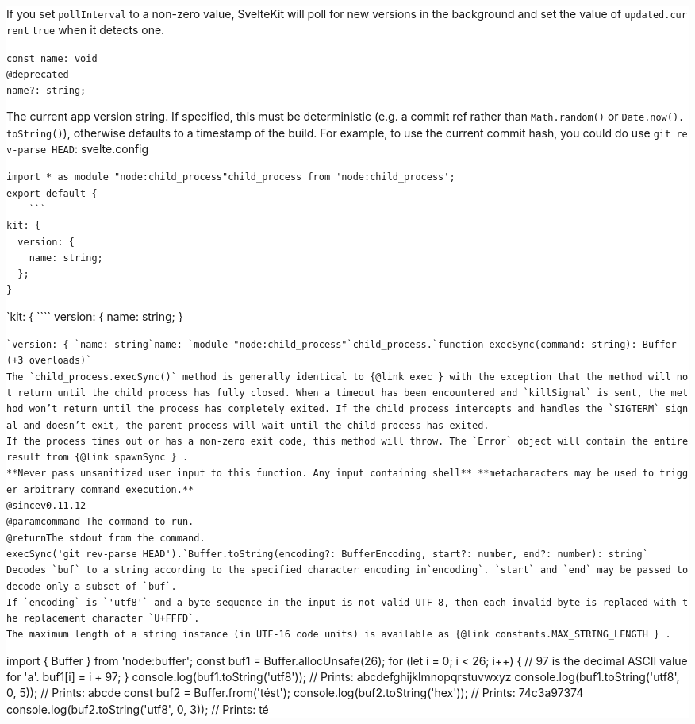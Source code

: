 If you set `pollInterval` to a non-zero value, SvelteKit will poll for new versions in the background and set the value of `updated.current` `true` when it detects one.
```
const name: void
@deprecated
name?: string;
```

The current app version string. If specified, this must be deterministic (e.g. a commit ref rather than `Math.random()` or `Date.now().toString()`), otherwise defaults to a timestamp of the build.
For example, to use the current commit hash, you could do use `git rev-parse HEAD`:
svelte.config
```
import * as module "node:child_process"child_process from 'node:child_process';
export default {
	```
kit: {
  version: {
    name: string;
  };
}
```
`kit: { ````
version: {
  name: string;
}
```
`version: { `name: string`name: `module "node:child_process"`child_process.`function execSync(command: string): Buffer (+3 overloads)`
The `child_process.execSync()` method is generally identical to {@link exec } with the exception that the method will not return until the child process has fully closed. When a timeout has been encountered and `killSignal` is sent, the method won’t return until the process has completely exited. If the child process intercepts and handles the `SIGTERM` signal and doesn’t exit, the parent process will wait until the child process has exited.
If the process times out or has a non-zero exit code, this method will throw. The `Error` object will contain the entire result from {@link spawnSync } .
**Never pass unsanitized user input to this function. Any input containing shell** **metacharacters may be used to trigger arbitrary command execution.**
@sincev0.11.12
@paramcommand The command to run.
@returnThe stdout from the command.
execSync('git rev-parse HEAD').`Buffer.toString(encoding?: BufferEncoding, start?: number, end?: number): string`
Decodes `buf` to a string according to the specified character encoding in`encoding`. `start` and `end` may be passed to decode only a subset of `buf`.
If `encoding` is `'utf8'` and a byte sequence in the input is not valid UTF-8, then each invalid byte is replaced with the replacement character `U+FFFD`.
The maximum length of a string instance (in UTF-16 code units) is available as {@link constants.MAX_STRING_LENGTH } .
```
import { Buffer } from 'node:buffer';
const buf1 = Buffer.allocUnsafe(26);
for (let i = 0; i &#x3C; 26; i++) {
 // 97 is the decimal ASCII value for 'a'.
 buf1[i] = i + 97;
}
console.log(buf1.toString('utf8'));
// Prints: abcdefghijklmnopqrstuvwxyz
console.log(buf1.toString('utf8', 0, 5));
// Prints: abcde
const buf2 = Buffer.from('tést');
console.log(buf2.toString('hex'));
// Prints: 74c3a97374
console.log(buf2.toString('utf8', 0, 3));
// Prints: té

[key: string]: any;